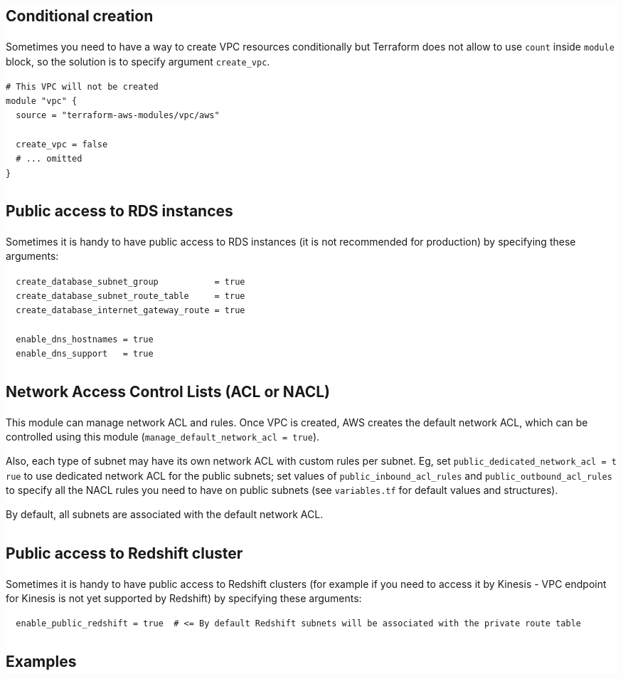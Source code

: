 ## Conditional creation

Sometimes you need to have a way to create VPC resources conditionally but Terraform does not allow to use `count` inside `module` block, so the solution is to specify argument `create_vpc`.

```hcl
# This VPC will not be created
module "vpc" {
  source = "terraform-aws-modules/vpc/aws"

  create_vpc = false
  # ... omitted
}
```

## Public access to RDS instances

Sometimes it is handy to have public access to RDS instances (it is not recommended for production) by specifying these arguments:

```hcl
  create_database_subnet_group           = true
  create_database_subnet_route_table     = true
  create_database_internet_gateway_route = true

  enable_dns_hostnames = true
  enable_dns_support   = true
```

## Network Access Control Lists (ACL or NACL)

This module can manage network ACL and rules. Once VPC is created, AWS creates the default network ACL, which can be controlled using this module (`manage_default_network_acl = true`).

Also, each type of subnet may have its own network ACL with custom rules per subnet. Eg, set `public_dedicated_network_acl = true` to use dedicated network ACL for the public subnets; set values of `public_inbound_acl_rules` and `public_outbound_acl_rules` to specify all the NACL rules you need to have on public subnets (see `variables.tf` for default values and structures).

By default, all subnets are associated with the default network ACL.

## Public access to Redshift cluster

Sometimes it is handy to have public access to Redshift clusters (for example if you need to access it by Kinesis - VPC endpoint for Kinesis is not yet supported by Redshift) by specifying these arguments:

```hcl
  enable_public_redshift = true  # <= By default Redshift subnets will be associated with the private route table
```

## Examples
